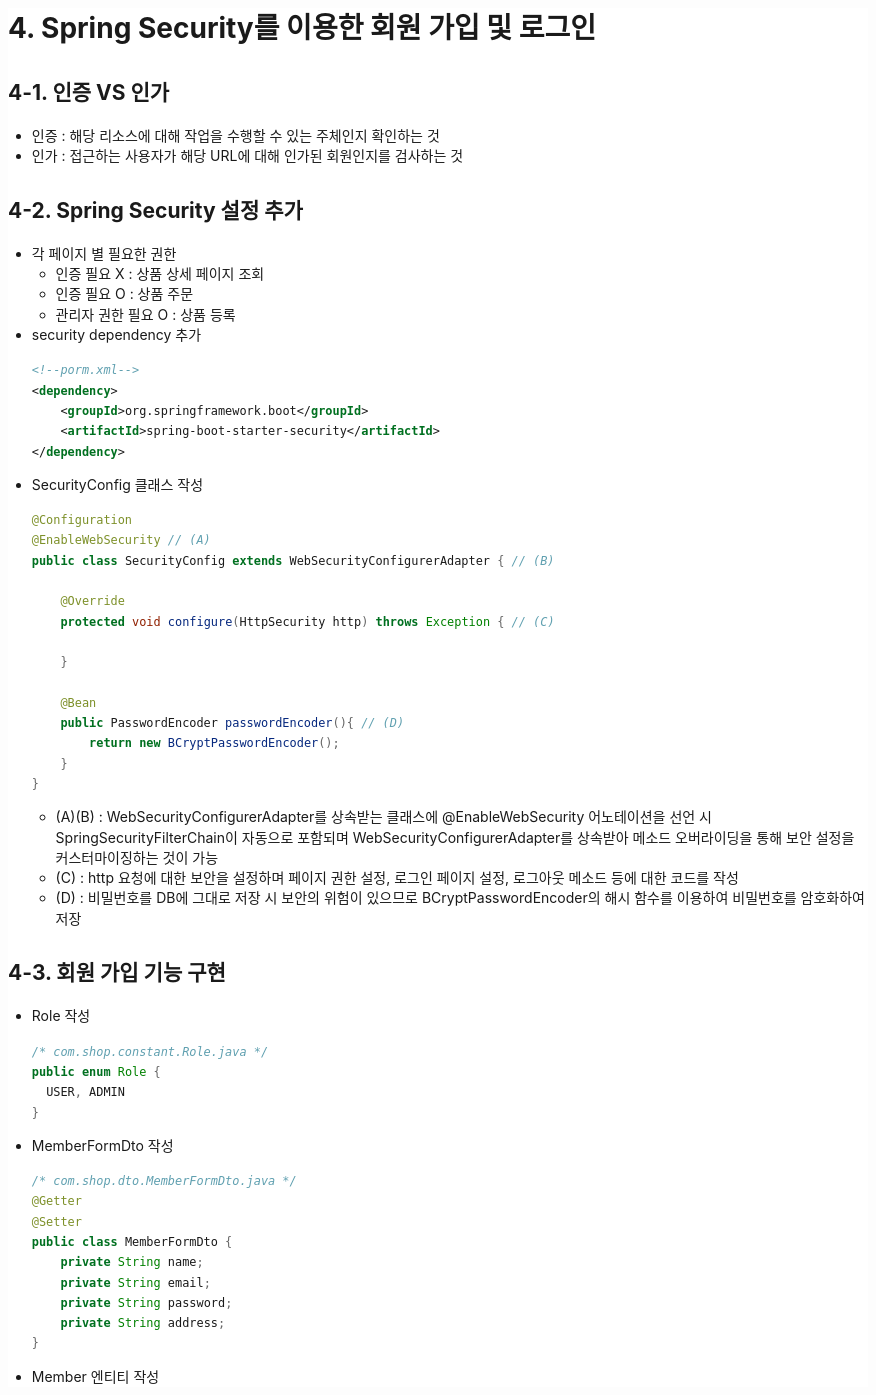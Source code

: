 # 4. Spring Security를 이용한 회원 가입 및 로그인
## 4-1. 인증 VS 인가
- 인증 : 해당 리소스에 대해 작업을 수행할 수 있는 주체인지 확인하는 것
- 인가 : 접근하는 사용자가 해당 URL에 대해 인가된 회원인지를 검사하는 것

## 4-2. Spring Security 설정 추가
- 각 페이지 별 필요한 권한
  - 인증 필요 X : 상품 상세 페이지 조회
  - 인증 필요 O : 상품 주문
  - 관리자 권한 필요 O : 상품 등록
- security dependency 추가
    ```xml
    <!--porm.xml-->
    <dependency>
        <groupId>org.springframework.boot</groupId>
        <artifactId>spring-boot-starter-security</artifactId>
    </dependency>
    ```
- SecurityConfig 클래스 작성
  ```java
  @Configuration
  @EnableWebSecurity // (A) 
  public class SecurityConfig extends WebSecurityConfigurerAdapter { // (B)
  
      @Override
      protected void configure(HttpSecurity http) throws Exception { // (C)
  
      }
  
      @Bean
      public PasswordEncoder passwordEncoder(){ // (D)
          return new BCryptPasswordEncoder();
      }
  }
  ```
  - (A)(B) : WebSecurityConfigurerAdapter를 상속받는 클래스에 @EnableWebSecurity 어노테이션을 선언 시 SpringSecurityFilterChain이 자동으로 포함되며 WebSecurityConfigurerAdapter를 상속받아 메소드 오버라이딩을 통해 보안 설정을 커스터마이징하는 것이 가능 
  - (C) : http 요청에 대한 보안을 설정하며 페이지 권한 설정, 로그인 페이지 설정, 로그아웃 메소드 등에 대한 코드를 작성
  - (D) : 비밀번호를 DB에 그대로 저장 시 보안의 위험이 있으므로 BCryptPasswordEncoder의 해시 함수를 이용하여 비밀번호를 암호화하여 저장

## 4-3. 회원 가입 기능 구현
- Role 작성
  ```java
  /* com.shop.constant.Role.java */
  public enum Role {
    USER, ADMIN
  }
  ```
- MemberFormDto 작성
  ```java
  /* com.shop.dto.MemberFormDto.java */
  @Getter
  @Setter
  public class MemberFormDto {
      private String name;
      private String email;
      private String password;
      private String address;
  }
  ```
- Member 엔티티 작성